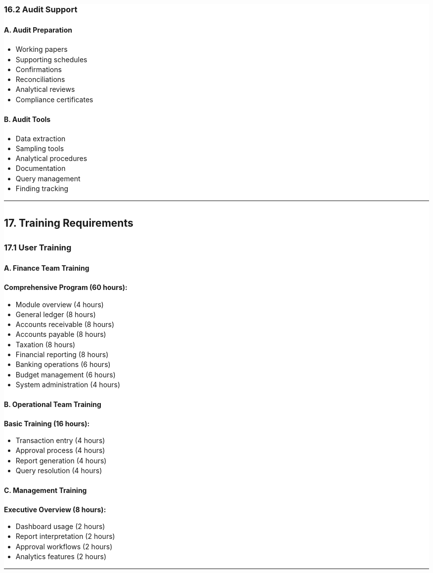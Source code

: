 ### 16.2 Audit Support

#### A. Audit Preparation
- Working papers
- Supporting schedules
- Confirmations
- Reconciliations
- Analytical reviews
- Compliance certificates

#### B. Audit Tools
- Data extraction
- Sampling tools
- Analytical procedures
- Documentation
- Query management
- Finding tracking

---

## 17. Training Requirements

### 17.1 User Training

#### A. Finance Team Training
**Comprehensive Program (60 hours):**
- Module overview (4 hours)
- General ledger (8 hours)
- Accounts receivable (8 hours)
- Accounts payable (8 hours)
- Taxation (8 hours)
- Financial reporting (8 hours)
- Banking operations (6 hours)
- Budget management (6 hours)
- System administration (4 hours)

#### B. Operational Team Training
**Basic Training (16 hours):**
- Transaction entry (4 hours)
- Approval process (4 hours)
- Report generation (4 hours)
- Query resolution (4 hours)

#### C. Management Training
**Executive Overview (8 hours):**
- Dashboard usage (2 hours)
- Report interpretation (2 hours)
- Approval workflows (2 hours)
- Analytics features (2 hours)

---